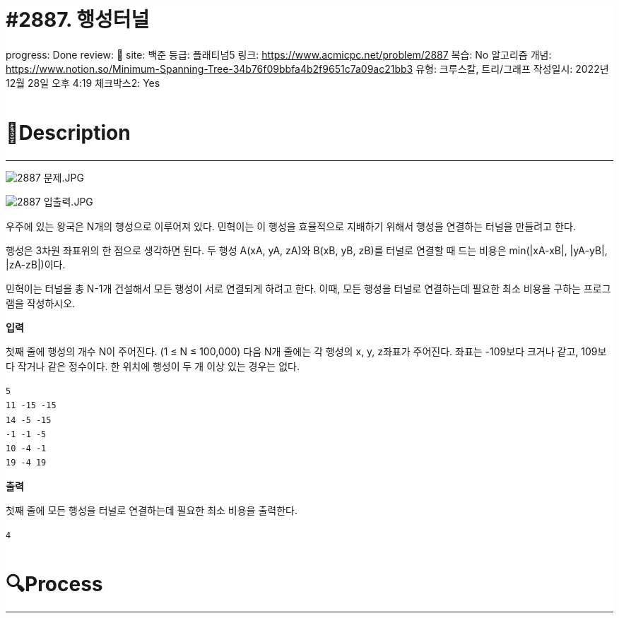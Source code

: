 # #2887. 행성터널

progress: Done
review: 🥜
site: 백준
등급: 플래티넘5
링크: https://www.acmicpc.net/problem/2887
복습: No
알고리즘 개념: https://www.notion.so/Minimum-Spanning-Tree-34b76f09bbfa4b2f9651c7a09ac21bb3
유형: 크루스칼, 트리/그래프
작성일시: 2022년 12월 28일 오후 4:19
체크박스2: Yes

# 📖Description

---

![2887 문제.JPG](#2887%20%E1%84%92%E1%85%A2%E1%86%BC%E1%84%89%E1%85%A5%E1%86%BC%E1%84%90%E1%85%A5%E1%84%82%E1%85%A5%E1%86%AF%207d1e52cbee5b46239a1d22d3ce04e848/2887_%25EB%25AC%25B8%25EC%25A0%259C.jpg)

![2887 입출력.JPG](#2887%20%E1%84%92%E1%85%A2%E1%86%BC%E1%84%89%E1%85%A5%E1%86%BC%E1%84%90%E1%85%A5%E1%84%82%E1%85%A5%E1%86%AF%207d1e52cbee5b46239a1d22d3ce04e848/2887_%25EC%259E%2585%25EC%25B6%259C%25EB%25A0%25A5.jpg)

우주에 있는 왕국은 N개의 행성으로 이루어져 있다. 민혁이는 이 행성을 효율적으로 지배하기 위해서 행성을 연결하는 터널을 만들려고 한다.

행성은 3차원 좌표위의 한 점으로 생각하면 된다. 두 행성 A(xA, yA, zA)와 B(xB, yB, zB)를 터널로 연결할 때 드는 비용은 min(|xA-xB|, |yA-yB|, |zA-zB|)이다.

민혁이는 터널을 총 N-1개 건설해서 모든 행성이 서로 연결되게 하려고 한다. 이때, 모든 행성을 터널로 연결하는데 필요한 최소 비용을 구하는 프로그램을 작성하시오.

**입력**

첫째 줄에 행성의 개수 N이 주어진다. (1 ≤ N ≤ 100,000) 다음 N개 줄에는 각 행성의 x, y, z좌표가 주어진다. 좌표는 -109보다 크거나 같고, 109보다 작거나 같은 정수이다. 한 위치에 행성이 두 개 이상 있는 경우는 없다.

```
5
11 -15 -15
14 -5 -15
-1 -1 -5
10 -4 -1
19 -4 19

```

**출력**

첫째 줄에 모든 행성을 터널로 연결하는데 필요한 최소 비용을 출력한다.

```
4
```

# 🔍Process

---